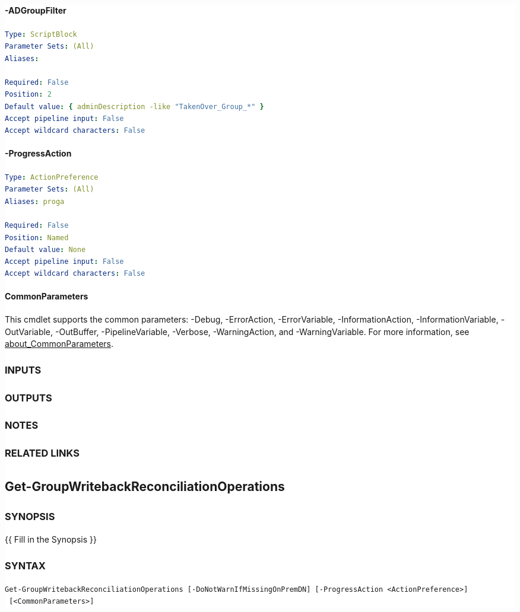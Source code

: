#### -ADGroupFilter


```yaml
Type: ScriptBlock
Parameter Sets: (All)
Aliases:

Required: False
Position: 2
Default value: { adminDescription -like "TakenOver_Group_*" }
Accept pipeline input: False
Accept wildcard characters: False
```

#### -ProgressAction


```yaml
Type: ActionPreference
Parameter Sets: (All)
Aliases: proga

Required: False
Position: Named
Default value: None
Accept pipeline input: False
Accept wildcard characters: False
```

#### CommonParameters
This cmdlet supports the common parameters: -Debug, -ErrorAction, -ErrorVariable, -InformationAction, -InformationVariable, -OutVariable, -OutBuffer, -PipelineVariable, -Verbose, -WarningAction, and -WarningVariable. For more information, see [about_CommonParameters](http://go.microsoft.com/fwlink/?LinkID=113216).

### INPUTS

### OUTPUTS

### NOTES

### RELATED LINKS
## Get-GroupWritebackReconciliationOperations

### SYNOPSIS
{{ Fill in the Synopsis }}

### SYNTAX

```
Get-GroupWritebackReconciliationOperations [-DoNotWarnIfMissingOnPremDN] [-ProgressAction <ActionPreference>]
 [<CommonParameters>]
```
